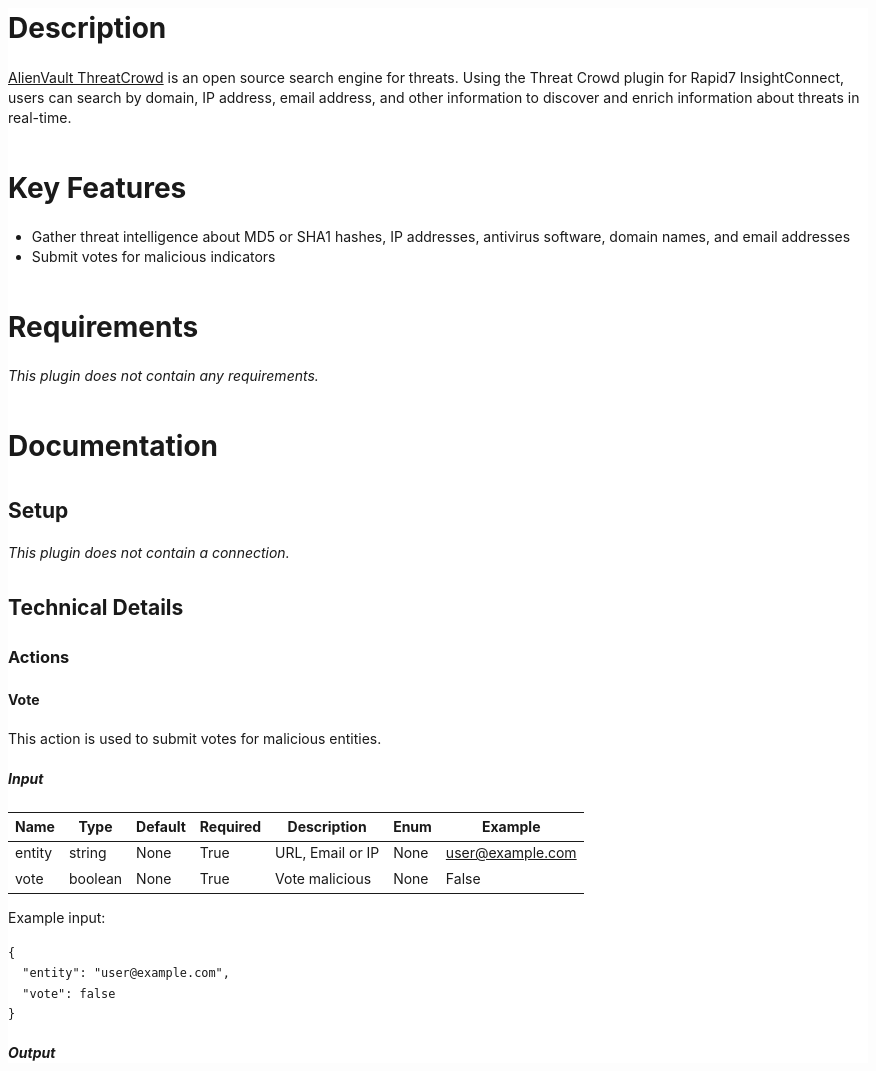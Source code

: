 # Description

[AlienVault ThreatCrowd](https://www.threatcrowd.org/) is an open source search engine for threats.
Using the Threat Crowd plugin for Rapid7 InsightConnect, users can search by domain, IP address, email address,
and other information to discover and enrich information about threats in real-time.

# Key Features

* Gather threat intelligence about MD5 or SHA1 hashes, IP addresses, antivirus software, domain names, and email addresses
* Submit votes for malicious indicators

# Requirements

_This plugin does not contain any requirements._

# Documentation

## Setup

_This plugin does not contain a connection._

## Technical Details

### Actions

#### Vote

This action is used to submit votes for malicious entities.

##### Input

|Name|Type|Default|Required|Description|Enum|Example|
|----|----|-------|--------|-----------|----|-------|
|entity|string|None|True|URL, Email or IP|None|user@example.com|
|vote|boolean|None|True|Vote malicious|None|False|

Example input:

```
{
  "entity": "user@example.com",
  "vote": false
}
```

##### Output
